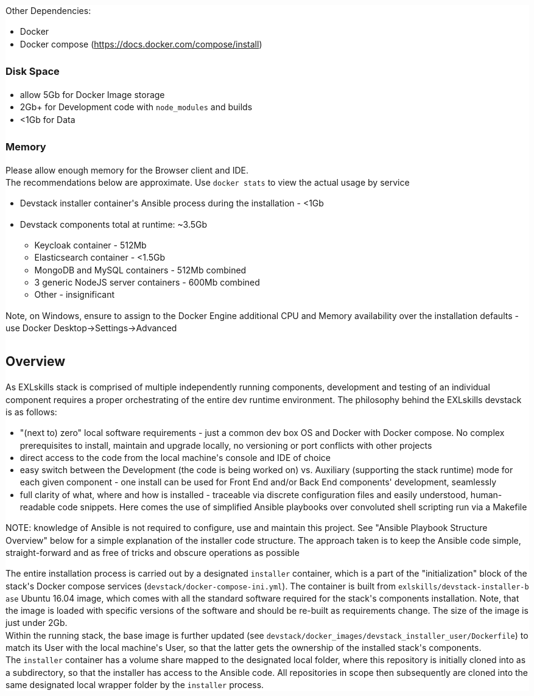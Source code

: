 Other Dependencies:

- Docker
- Docker compose (https://docs.docker.com/compose/install)

### Disk Space

- allow 5Gb for Docker Image storage 
- 2Gb+ for Development code with `node_modules` and builds
- <1Gb for Data

### Memory
Please allow enough memory for the Browser client and IDE.  
The recommendations below are approximate. Use `docker stats` to view the actual usage by service  

- Devstack installer container's Ansible process during the installation - <1Gb

- Devstack components total at runtime: ~3.5Gb 
  * Keycloak container - 512Mb
  * Elasticsearch container - <1.5Gb
  * MongoDB and MySQL containers - 512Mb combined
  * 3 generic NodeJS server containers - 600Mb combined
  * Other - insignificant
     
Note, on Windows, ensure to assign to the Docker Engine additional CPU and Memory availability over the installation defaults - use Docker Desktop->Settings->Advanced

## Overview

As EXLskills stack is comprised of multiple independently running components, development and testing of an individual component requires a proper orchestrating of the entire dev runtime environment. The philosophy behind the EXLskills devstack is as follows: 
- "(next to) zero" local software requirements - just a common dev box OS and Docker with Docker compose. No complex prerequisites to install, maintain and upgrade locally, no versioning or port conflicts with other projects
- direct access to the code from the local machine's console and IDE of choice
- easy switch between the Development (the code is being worked on) vs. Auxiliary (supporting the stack runtime) mode for each given component - one install can be used for Front End and/or Back End components' development, seamlessly
- full clarity of what, where and how is installed - traceable via discrete configuration files and easily understood, human-readable code snippets. Here comes the use of simplified Ansible playbooks over convoluted shell scripting run via a Makefile    

NOTE: knowledge of Ansible is not required to configure, use and maintain this project. See "Ansible Playbook Structure Overview" below for a simple explanation of the installer code structure. The approach taken is to keep the Ansible code simple, straight-forward and as free of tricks and obscure operations as possible 

The entire installation process is carried out by a designated `installer` container, which is a part of the "initialization" block of the stack's Docker compose services (`devstack/docker-compose-ini.yml`). The container is built from `exlskills/devstack-installer-base` Ubuntu 16.04 image, which comes with all the standard software required for the stack's components installation. Note, that the image is loaded with specific versions of the software and should be re-built as requirements change. The size of the image is just under 2Gb.  
Within the running stack, the base image is further updated (see `devstack/docker_images/devstack_installer_user/Dockerfile`) to match its User with the local machine's User, so that the latter gets the ownership of the installed stack's components.   
The `installer` container has a volume share mapped to the designated local folder, where this repository is initially cloned into as a subdirectory, so that the installer has access to the Ansible code. All repositories in scope then subsequently are cloned into the same designated local wrapper folder by the `installer` process.          
